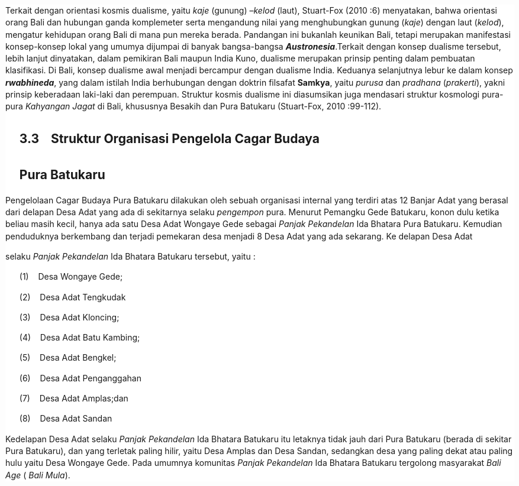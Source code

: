 <p><span class="font0">Terkait dengan orientasi kosmis dualisme, yaitu </span><span class="font0" style="font-style:italic;">kaje</span><span class="font0"> (gunung) –</span><span class="font0" style="font-style:italic;">kelod</span><span class="font0"> (laut), Stuart-Fox (2010 :6) menyatakan, bahwa orientasi orang Bali dan hubungan ganda komplemeter serta mengandung nilai yang menghubungkan gunung (</span><span class="font0" style="font-style:italic;">kaje</span><span class="font0">) dengan laut (</span><span class="font0" style="font-style:italic;">kelod</span><span class="font0">), mengatur kehidupan orang Bali di mana pun mereka berada. Pandangan ini bukanlah keunikan Bali, tetapi merupakan manifestasi konsep-konsep lokal yang umumya dijumpai di banyak bangsa-bangsa </span><span class="font0" style="font-weight:bold;font-style:italic;">Austronesia</span><span class="font0">.Terkait dengan konsep dualisme tersebut, lebih lanjut dinyatakan, dalam pemikiran Bali maupun India Kuno, dualisme merupakan prinsip penting dalam pembuatan klasifikasi. Di Bali, konsep dualisme awal menjadi bercampur dengan dualisme India. Keduanya selanjutnya lebur ke dalam konsep </span><span class="font0" style="font-weight:bold;font-style:italic;">rwabhineda</span><span class="font0">, yang dalam istilah India berhubungan dengan doktrin filsafat </span><span class="font0" style="font-weight:bold;">Samkya</span><span class="font0">, yaitu </span><span class="font0" style="font-style:italic;">purusa</span><span class="font0"> dan </span><span class="font0" style="font-style:italic;">pradhana</span><span class="font0"> (</span><span class="font0" style="font-style:italic;">prakerti</span><span class="font0">), yakni prinsip keberadaan laki-laki dan perempuan. Struktur kosmis dualisme ini diasumsikan juga mendasari struktur kosmologi pura-pura </span><span class="font0" style="font-style:italic;">Kahyangan Jagat</span><span class="font0"> di Bali, khususnya Besakih dan Pura Batukaru (Stuart-Fox, 2010 :99-112).</span></p>
<ul style="list-style:none;"><li>
<h2><a name="bookmark23"></a><span class="font0" style="font-weight:bold;"><a name="bookmark24"></a>3.3 &nbsp;&nbsp;&nbsp;Struktur Organisasi Pengelola Cagar Budaya</span><br><br><span class="font0" style="font-weight:bold;"><a name="bookmark25"></a>Pura Batukaru</span></h2></li></ul>
<p><span class="font0">Pengelolaan Cagar Budaya Pura Batukaru dilakukan oleh sebuah organisasi internal yang terdiri atas 12 Banjar Adat yang berasal dari delapan Desa Adat yang ada di sekitarnya selaku </span><span class="font0" style="font-style:italic;">pengempon</span><span class="font0"> pura. Menurut Pemangku Gede Batukaru, konon dulu ketika beliau masih kecil, hanya ada satu Desa Adat Wongaye Gede sebagai </span><span class="font0" style="font-style:italic;">Panjak Pekandelan</span><span class="font0"> Ida Bhatara Pura Batukaru. Kemudian penduduknya berkembang dan terjadi pemekaran desa menjadi 8 Desa Adat yang ada sekarang. Ke delapan Desa Adat</span></p>
<p><span class="font0">selaku </span><span class="font0" style="font-style:italic;">Panjak Pekandelan</span><span class="font0"> Ida Bhatara Batukaru tersebut, yaitu :</span></p>
<ul style="list-style:none;"><li>
<p><span class="font0">(1) &nbsp;&nbsp;&nbsp;Desa Wongaye Gede;</span></p></li>
<li>
<p><span class="font0">(2) &nbsp;&nbsp;&nbsp;Desa Adat Tengkudak</span></p></li>
<li>
<p><span class="font0">(3) &nbsp;&nbsp;&nbsp;Desa Adat Kloncing;</span></p></li>
<li>
<p><span class="font0">(4) &nbsp;&nbsp;&nbsp;Desa Adat Batu Kambing;</span></p></li>
<li>
<p><span class="font0">(5) &nbsp;&nbsp;&nbsp;Desa Adat Bengkel;</span></p></li>
<li>
<p><span class="font0">(6) &nbsp;&nbsp;&nbsp;Desa Adat Penganggahan</span></p></li>
<li>
<p><span class="font0">(7) &nbsp;&nbsp;&nbsp;Desa Adat Amplas;dan</span></p></li>
<li>
<p><span class="font0">(8) &nbsp;&nbsp;&nbsp;Desa Adat Sandan</span></p></li></ul>
<p><span class="font0">Kedelapan Desa Adat selaku </span><span class="font0" style="font-style:italic;">Panjak Pekandelan</span><span class="font0"> Ida Bhatara Batukaru itu letaknya tidak jauh dari Pura Batukaru (berada di sekitar Pura Batukaru), dan yang terletak paling hilir, yaitu Desa Amplas dan Desa Sandan, sedangkan desa yang paling dekat atau paling hulu yaitu Desa Wongaye Gede. Pada umumnya komunitas </span><span class="font0" style="font-style:italic;">Panjak Pekandelan </span><span class="font0">Ida Bhatara Batukaru tergolong masyarakat </span><span class="font0" style="font-style:italic;">Bali Age </span><span class="font0">( </span><span class="font0" style="font-style:italic;">Bali Mula</span><span class="font0">).</span></p>